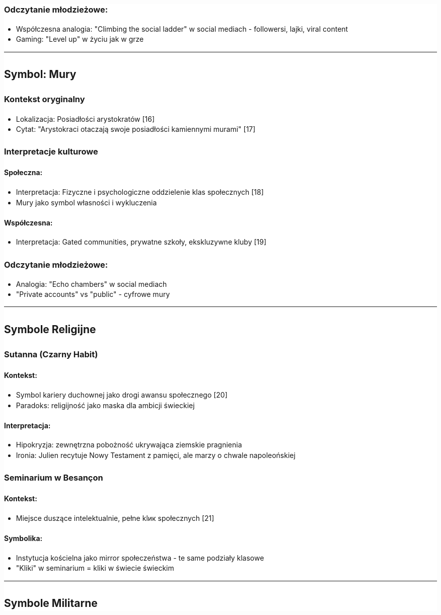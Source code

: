 ### Odczytanie młodzieżowe:
- Współczesna analogia: "Climbing the social ladder" w social mediach - followersi, lajki, viral content
- Gaming: "Level up" w życiu jak w grze

---

## Symbol: Mury
### Kontekst oryginalny
- Lokalizacja: Posiadłości arystokratów [16]
- Cytat: "Arystokraci otaczają swoje posiadłości kamiennymi murami" [17]

### Interpretacje kulturowe
#### Społeczna:
- Interpretacja: Fizyczne i psychologiczne oddzielenie klas społecznych [18]
- Mury jako symbol własności i wykluczenia

#### Współczesna:
- Interpretacja: Gated communities, prywatne szkoły, ekskluzywne kluby [19]

### Odczytanie młodzieżowe:
- Analogia: "Echo chambers" w social mediach
- "Private accounts" vs "public" - cyfrowe mury

---

## Symbole Religijne

### Sutanna (Czarny Habit)
#### Kontekst:
- Symbol kariery duchownej jako drogi awansu społecznego [20]
- Paradoks: religijność jako maska dla ambicji świeckiej

#### Interpretacja:
- Hipokryzja: zewnętrzna pobożność ukrywająca ziemskie pragnienia
- Ironia: Julien recytuje Nowy Testament z pamięci, ale marzy o chwale napoleońskiej

### Seminarium w Besançon
#### Kontekst:
- Miejsce duszące intelektualnie, pełne klик społecznych [21]

#### Symbolika:
- Instytucja kościelna jako mirror społeczeństwa - te same podziały klasowe
- "Kliki" w seminarium = kliki w świecie świeckim

---

## Symbole Militarne
